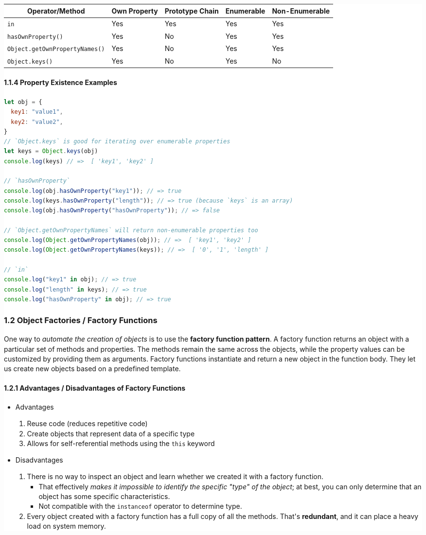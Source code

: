 Operator/Method                | Own Property | Prototype Chain | Enumerable | Non-Enumerable
-------------------------------|--------------|-----------------|------------|---------------
`in`                           | Yes          | Yes             | Yes        | Yes
`hasOwnProperty()`             | Yes          | No              | Yes        | Yes
`Object.getOwnPropertyNames()` | Yes          | No              | Yes        | Yes
`Object.keys()`                | Yes          | No              | Yes        | No

#### 1.1.4 Property Existence Examples

```js
let obj = {
  key1: "value1",
  key2: "value2",
}
// `Object.keys` is good for iterating over enumerable properties
let keys = Object.keys(obj)
console.log(keys) // =>  [ 'key1', 'key2' ]

// `hasOwnProperty`
console.log(obj.hasOwnProperty("key1")); // => true
console.log(keys.hasOwnProperty("length")); // => true (because `keys` is an array)
console.log(obj.hasOwnProperty("hasOwnProperty")); // => false

// `Object.getOwnPropertyNames` will return non-enumerable properties too
console.log(Object.getOwnPropertyNames(obj)); // =>  [ 'key1', 'key2' ]
console.log(Object.getOwnPropertyNames(keys)); // =>  [ '0', '1', 'length' ]

// `in`
console.log("key1" in obj); // => true
console.log("length" in keys); // => true
console.log("hasOwnProperty" in obj); // => true
```

### 1.2 Object Factories / Factory Functions

One way to *automate the creation of objects* is to use the **factory function pattern**. A factory function returns an object with a particular set of methods and properties. The methods remain the same across the objects, while the property values can be customized by providing them as arguments. Factory functions instantiate and return a new object in the function body. They let us create new objects based on a predefined template.

#### 1.2.1 Advantages / Disadvantages of Factory Functions

- Advantages
  1. Reuse code (reduces repetitive code)
  2. Create objects that represent data of a specific type
  3. Allows for self-referential methods using the `this` keyword

- Disadvantages
  1. There is no way to inspect an object and learn whether we created it with a factory function.
     - That effectively *makes it impossible to identify the specific "type" of the object*; at best, you can only determine that an object has some specific characteristics.
     - Not compatible with the `instanceof` operator to determine type.
  2. Every object created with a factory function has a full copy of all the methods. That's **redundant**, and it can place a heavy load on system memory.
